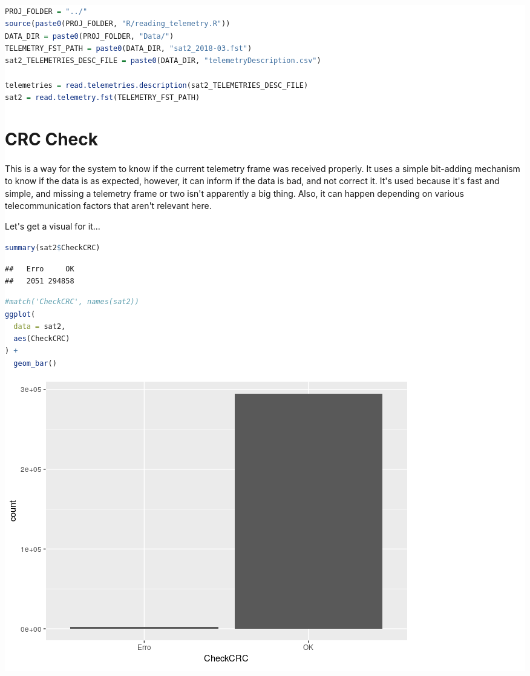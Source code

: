 ``` r
PROJ_FOLDER = "../"
source(paste0(PROJ_FOLDER, "R/reading_telemetry.R"))
DATA_DIR = paste0(PROJ_FOLDER, "Data/")
TELEMETRY_FST_PATH = paste0(DATA_DIR, "sat2_2018-03.fst")
sat2_TELEMETRIES_DESC_FILE = paste0(DATA_DIR, "telemetryDescription.csv")

telemetries = read.telemetries.description(sat2_TELEMETRIES_DESC_FILE)
sat2 = read.telemetry.fst(TELEMETRY_FST_PATH)
```

CRC Check
=========

This is a way for the system to know if the current telemetry frame was received properly. It uses a simple bit-adding mechanism to know if the data is as expected, however, it can inform if the data is bad, and not correct it. It's used because it's fast and simple, and missing a telemetry frame or two isn't apparently a big thing. Also, it can happen depending on various telecommunication factors that aren't relevant here.

Let's get a visual for it...

``` r
summary(sat2$CheckCRC)
```

    ##   Erro     OK 
    ##   2051 294858

``` r
#match('CheckCRC', names(sat2))
ggplot(
  data = sat2,
  aes(CheckCRC)
) +
  geom_bar()
```

![](telemetries_general_viz_files/figure-markdown_github/unnamed-chunk-1-1.png)
